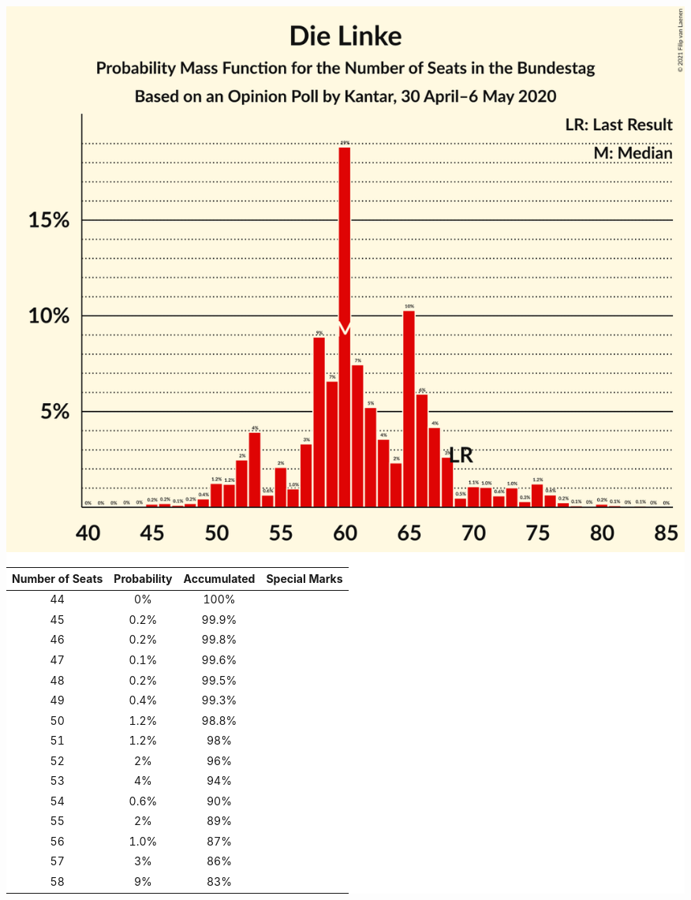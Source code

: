 ![Graph with seats probability mass function not yet produced](2020-05-06-Kantar-seats-pmf-dielinke.png "Seats Probability Mass Function")

| Number of Seats | Probability | Accumulated | Special Marks |
|:---------------:|:-----------:|:-----------:|:-------------:|
| 44 | 0% | 100% |  |
| 45 | 0.2% | 99.9% |  |
| 46 | 0.2% | 99.8% |  |
| 47 | 0.1% | 99.6% |  |
| 48 | 0.2% | 99.5% |  |
| 49 | 0.4% | 99.3% |  |
| 50 | 1.2% | 98.8% |  |
| 51 | 1.2% | 98% |  |
| 52 | 2% | 96% |  |
| 53 | 4% | 94% |  |
| 54 | 0.6% | 90% |  |
| 55 | 2% | 89% |  |
| 56 | 1.0% | 87% |  |
| 57 | 3% | 86% |  |
| 58 | 9% | 83% |  |